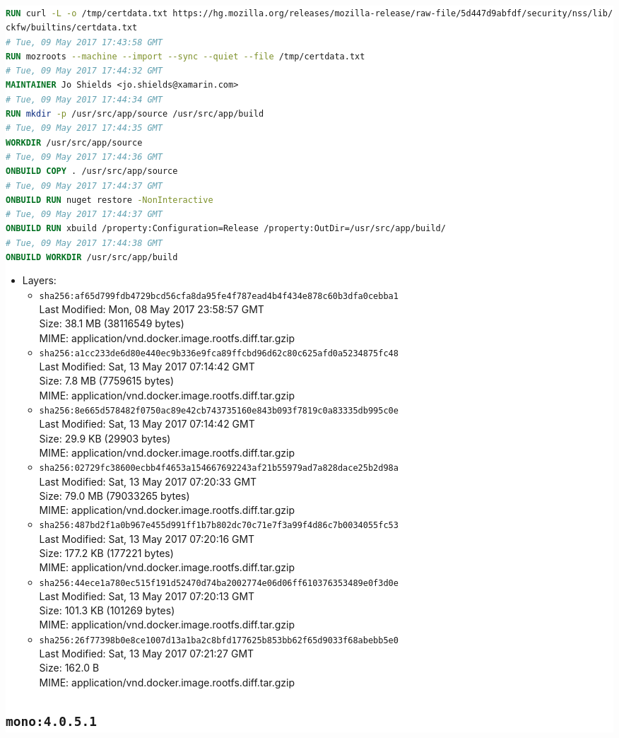 ```dockerfile
RUN curl -L -o /tmp/certdata.txt https://hg.mozilla.org/releases/mozilla-release/raw-file/5d447d9abfdf/security/nss/lib/ckfw/builtins/certdata.txt
# Tue, 09 May 2017 17:43:58 GMT
RUN mozroots --machine --import --sync --quiet --file /tmp/certdata.txt
# Tue, 09 May 2017 17:44:32 GMT
MAINTAINER Jo Shields <jo.shields@xamarin.com>
# Tue, 09 May 2017 17:44:34 GMT
RUN mkdir -p /usr/src/app/source /usr/src/app/build
# Tue, 09 May 2017 17:44:35 GMT
WORKDIR /usr/src/app/source
# Tue, 09 May 2017 17:44:36 GMT
ONBUILD COPY . /usr/src/app/source
# Tue, 09 May 2017 17:44:37 GMT
ONBUILD RUN nuget restore -NonInteractive
# Tue, 09 May 2017 17:44:37 GMT
ONBUILD RUN xbuild /property:Configuration=Release /property:OutDir=/usr/src/app/build/
# Tue, 09 May 2017 17:44:38 GMT
ONBUILD WORKDIR /usr/src/app/build
```

-	Layers:
	-	`sha256:af65d799fdb4729bcd56cfa8da95fe4f787ead4b4f434e878c60b3dfa0cebba1`  
		Last Modified: Mon, 08 May 2017 23:58:57 GMT  
		Size: 38.1 MB (38116549 bytes)  
		MIME: application/vnd.docker.image.rootfs.diff.tar.gzip
	-	`sha256:a1cc233de6d80e440ec9b336e9fca89ffcbd96d62c80c625afd0a5234875fc48`  
		Last Modified: Sat, 13 May 2017 07:14:42 GMT  
		Size: 7.8 MB (7759615 bytes)  
		MIME: application/vnd.docker.image.rootfs.diff.tar.gzip
	-	`sha256:8e665d578482f0750ac89e42cb743735160e843b093f7819c0a83335db995c0e`  
		Last Modified: Sat, 13 May 2017 07:14:42 GMT  
		Size: 29.9 KB (29903 bytes)  
		MIME: application/vnd.docker.image.rootfs.diff.tar.gzip
	-	`sha256:02729fc38600ecbb4f4653a154667692243af21b55979ad7a828dace25b2d98a`  
		Last Modified: Sat, 13 May 2017 07:20:33 GMT  
		Size: 79.0 MB (79033265 bytes)  
		MIME: application/vnd.docker.image.rootfs.diff.tar.gzip
	-	`sha256:487bd2f1a0b967e455d991ff1b7b802dc70c71e7f3a99f4d86c7b0034055fc53`  
		Last Modified: Sat, 13 May 2017 07:20:16 GMT  
		Size: 177.2 KB (177221 bytes)  
		MIME: application/vnd.docker.image.rootfs.diff.tar.gzip
	-	`sha256:44ece1a780ec515f191d52470d74ba2002774e06d06ff610376353489e0f3d0e`  
		Last Modified: Sat, 13 May 2017 07:20:13 GMT  
		Size: 101.3 KB (101269 bytes)  
		MIME: application/vnd.docker.image.rootfs.diff.tar.gzip
	-	`sha256:26f77398b0e8ce1007d13a1ba2c8bfd177625b853bb62f65d9033f68abebb5e0`  
		Last Modified: Sat, 13 May 2017 07:21:27 GMT  
		Size: 162.0 B  
		MIME: application/vnd.docker.image.rootfs.diff.tar.gzip

## `mono:4.0.5.1`
